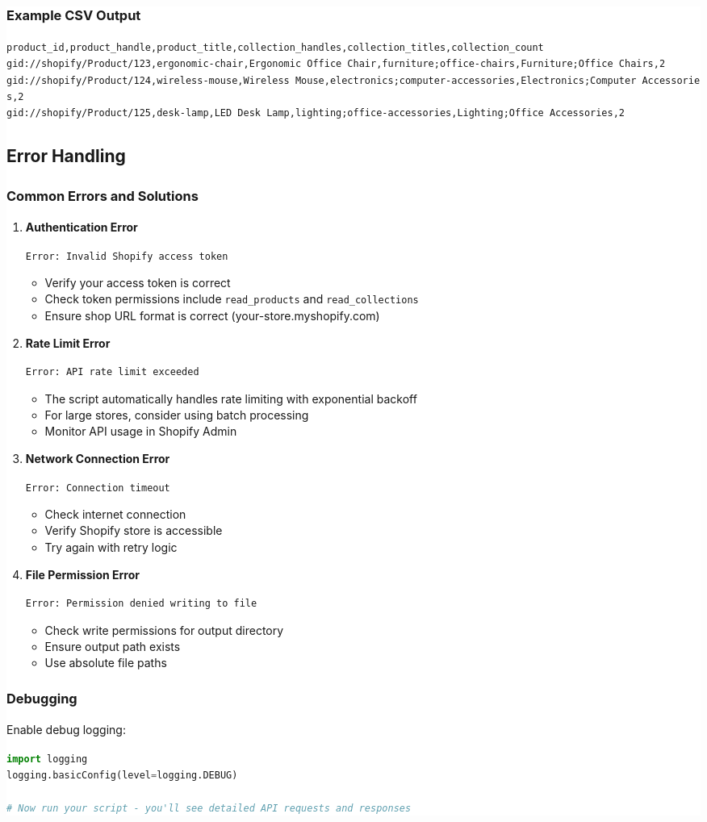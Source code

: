 ### Example CSV Output

```csv
product_id,product_handle,product_title,collection_handles,collection_titles,collection_count
gid://shopify/Product/123,ergonomic-chair,Ergonomic Office Chair,furniture;office-chairs,Furniture;Office Chairs,2
gid://shopify/Product/124,wireless-mouse,Wireless Mouse,electronics;computer-accessories,Electronics;Computer Accessories,2
gid://shopify/Product/125,desk-lamp,LED Desk Lamp,lighting;office-accessories,Lighting;Office Accessories,2
```

## Error Handling

### Common Errors and Solutions

1. **Authentication Error**
   ```
   Error: Invalid Shopify access token
   ```
   - Verify your access token is correct
   - Check token permissions include `read_products` and `read_collections`
   - Ensure shop URL format is correct (your-store.myshopify.com)

2. **Rate Limit Error**
   ```
   Error: API rate limit exceeded
   ```
   - The script automatically handles rate limiting with exponential backoff
   - For large stores, consider using batch processing
   - Monitor API usage in Shopify Admin

3. **Network Connection Error**
   ```
   Error: Connection timeout
   ```
   - Check internet connection
   - Verify Shopify store is accessible
   - Try again with retry logic

4. **File Permission Error**
   ```
   Error: Permission denied writing to file
   ```
   - Check write permissions for output directory
   - Ensure output path exists
   - Use absolute file paths

### Debugging

Enable debug logging:

```python
import logging
logging.basicConfig(level=logging.DEBUG)

# Now run your script - you'll see detailed API requests and responses
```
